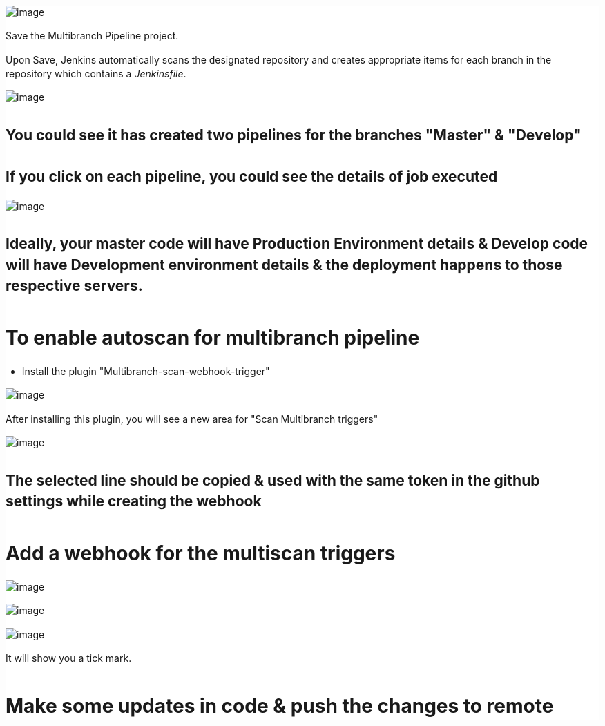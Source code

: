 ![image](https://user-images.githubusercontent.com/90503660/136668017-0e68e41a-a824-4cca-9aae-2002052fcf33.png)

Save the Multibranch Pipeline project.

Upon Save, Jenkins automatically scans the designated repository and creates appropriate items for each branch in the repository which contains a _Jenkinsfile_.

![image](https://user-images.githubusercontent.com/90503660/136668375-e8da6a7c-954f-4098-84fb-cd277766aa62.png)

## You could see it has created two pipelines for the branches "Master" & "Develop"

## If you click on each pipeline, you could see the details of job executed 

![image](https://user-images.githubusercontent.com/90503660/136668487-3e33e239-9c9c-4201-95d9-70d56a3ec9ac.png)

## Ideally, your master code will have Production Environment details & Develop code will have Development environment details & the deployment happens to those respective servers.

# To enable autoscan for multibranch pipeline

* Install the plugin "Multibranch-scan-webhook-trigger"

![image](https://user-images.githubusercontent.com/90503660/136668874-dd2e5af7-6103-4ce8-963c-0f04aabc9dfb.png)

After installing this plugin, you will see a new area for "Scan Multibranch triggers"

![image](https://user-images.githubusercontent.com/90503660/136669066-4b78bc89-e401-4ded-8807-a34871bc6673.png)

## The selected line should be copied & used with the same token in the github settings while creating the webhook

# Add a webhook for the multiscan triggers

![image](https://user-images.githubusercontent.com/90503660/136669194-1b012cb0-7bb4-448d-974c-d43a8ab0107f.png)

![image](https://user-images.githubusercontent.com/90503660/136669300-ee1147a0-2b12-4327-a122-21d7f80a6e67.png)

![image](https://user-images.githubusercontent.com/90503660/136669304-ef0584b8-1b8c-43b9-9025-8706933577d7.png)

It will show you a tick mark.

# Make some updates in code & push the changes to remote
